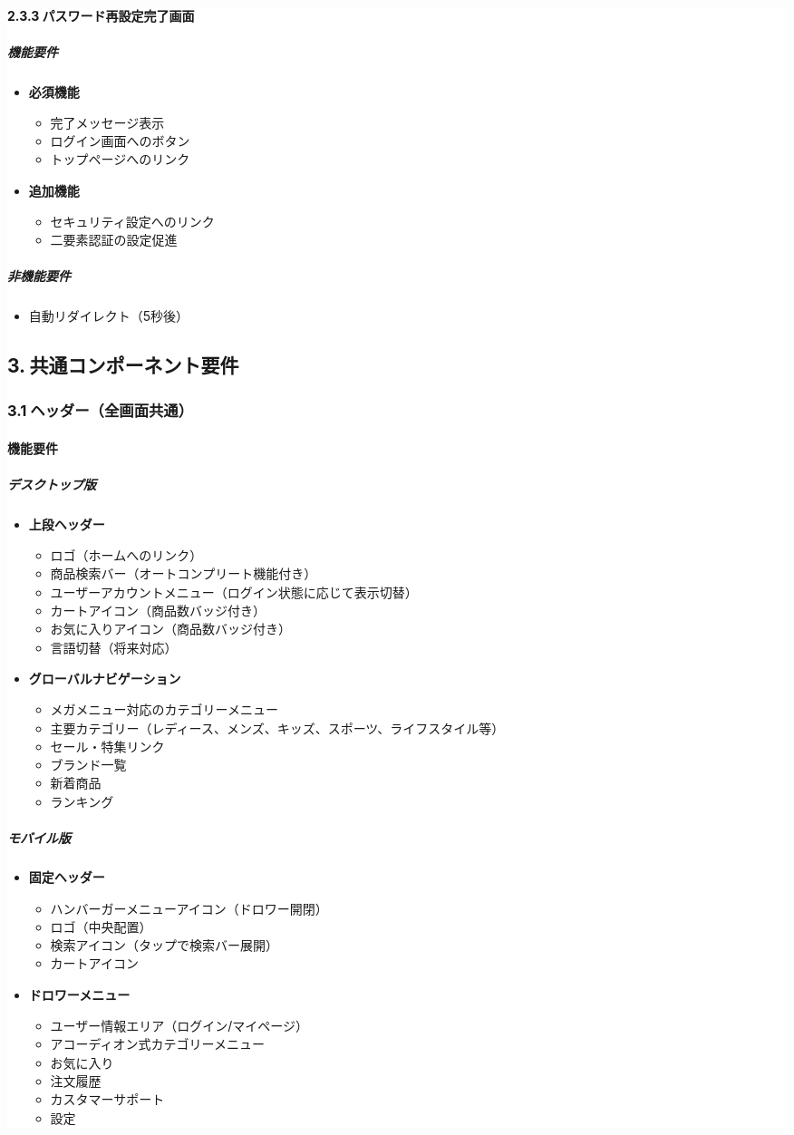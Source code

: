 #### 2.3.3 パスワード再設定完了画面

##### 機能要件
- **必須機能**
  - 完了メッセージ表示
  - ログイン画面へのボタン
  - トップページへのリンク

- **追加機能**
  - セキュリティ設定へのリンク
  - 二要素認証の設定促進

##### 非機能要件
- 自動リダイレクト（5秒後）

## 3. 共通コンポーネント要件

### 3.1 ヘッダー（全画面共通）

#### 機能要件

##### デスクトップ版
- **上段ヘッダー**
  - ロゴ（ホームへのリンク）
  - 商品検索バー（オートコンプリート機能付き）
  - ユーザーアカウントメニュー（ログイン状態に応じて表示切替）
  - カートアイコン（商品数バッジ付き）
  - お気に入りアイコン（商品数バッジ付き）
  - 言語切替（将来対応）

- **グローバルナビゲーション**
  - メガメニュー対応のカテゴリーメニュー
  - 主要カテゴリー（レディース、メンズ、キッズ、スポーツ、ライフスタイル等）
  - セール・特集リンク
  - ブランド一覧
  - 新着商品
  - ランキング

##### モバイル版
- **固定ヘッダー**
  - ハンバーガーメニューアイコン（ドロワー開閉）
  - ロゴ（中央配置）
  - 検索アイコン（タップで検索バー展開）
  - カートアイコン

- **ドロワーメニュー**
  - ユーザー情報エリア（ログイン/マイページ）
  - アコーディオン式カテゴリーメニュー
  - お気に入り
  - 注文履歴
  - カスタマーサポート
  - 設定
